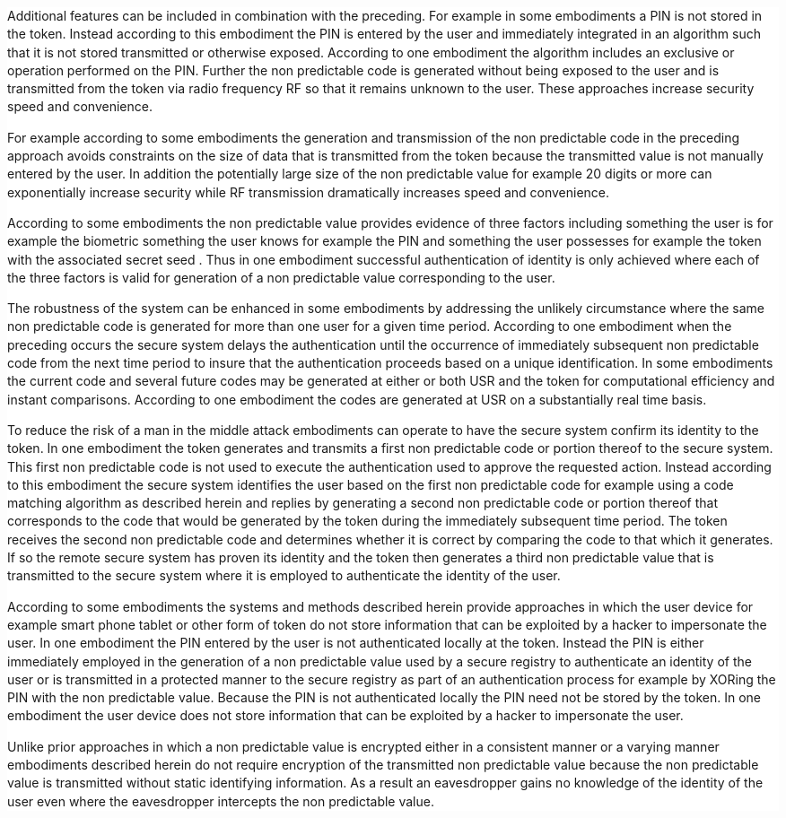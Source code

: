 Additional features can be included in combination with the preceding. For example in some embodiments a PIN is not stored in the token. Instead according to this embodiment the PIN is entered by the user and immediately integrated in an algorithm such that it is not stored transmitted or otherwise exposed. According to one embodiment the algorithm includes an exclusive or operation performed on the PIN. Further the non predictable code is generated without being exposed to the user and is transmitted from the token via radio frequency RF so that it remains unknown to the user. These approaches increase security speed and convenience.

For example according to some embodiments the generation and transmission of the non predictable code in the preceding approach avoids constraints on the size of data that is transmitted from the token because the transmitted value is not manually entered by the user. In addition the potentially large size of the non predictable value for example 20 digits or more can exponentially increase security while RF transmission dramatically increases speed and convenience.

According to some embodiments the non predictable value provides evidence of three factors including something the user is for example the biometric something the user knows for example the PIN and something the user possesses for example the token with the associated secret seed . Thus in one embodiment successful authentication of identity is only achieved where each of the three factors is valid for generation of a non predictable value corresponding to the user.

The robustness of the system can be enhanced in some embodiments by addressing the unlikely circumstance where the same non predictable code is generated for more than one user for a given time period. According to one embodiment when the preceding occurs the secure system delays the authentication until the occurrence of immediately subsequent non predictable code from the next time period to insure that the authentication proceeds based on a unique identification. In some embodiments the current code and several future codes may be generated at either or both USR and the token for computational efficiency and instant comparisons. According to one embodiment the codes are generated at USR on a substantially real time basis.

To reduce the risk of a man in the middle attack embodiments can operate to have the secure system confirm its identity to the token. In one embodiment the token generates and transmits a first non predictable code or portion thereof to the secure system. This first non predictable code is not used to execute the authentication used to approve the requested action. Instead according to this embodiment the secure system identifies the user based on the first non predictable code for example using a code matching algorithm as described herein and replies by generating a second non predictable code or portion thereof that corresponds to the code that would be generated by the token during the immediately subsequent time period. The token receives the second non predictable code and determines whether it is correct by comparing the code to that which it generates. If so the remote secure system has proven its identity and the token then generates a third non predictable value that is transmitted to the secure system where it is employed to authenticate the identity of the user.

According to some embodiments the systems and methods described herein provide approaches in which the user device for example smart phone tablet or other form of token do not store information that can be exploited by a hacker to impersonate the user. In one embodiment the PIN entered by the user is not authenticated locally at the token. Instead the PIN is either immediately employed in the generation of a non predictable value used by a secure registry to authenticate an identity of the user or is transmitted in a protected manner to the secure registry as part of an authentication process for example by XORing the PIN with the non predictable value. Because the PIN is not authenticated locally the PIN need not be stored by the token. In one embodiment the user device does not store information that can be exploited by a hacker to impersonate the user.

Unlike prior approaches in which a non predictable value is encrypted either in a consistent manner or a varying manner embodiments described herein do not require encryption of the transmitted non predictable value because the non predictable value is transmitted without static identifying information. As a result an eavesdropper gains no knowledge of the identity of the user even where the eavesdropper intercepts the non predictable value.
